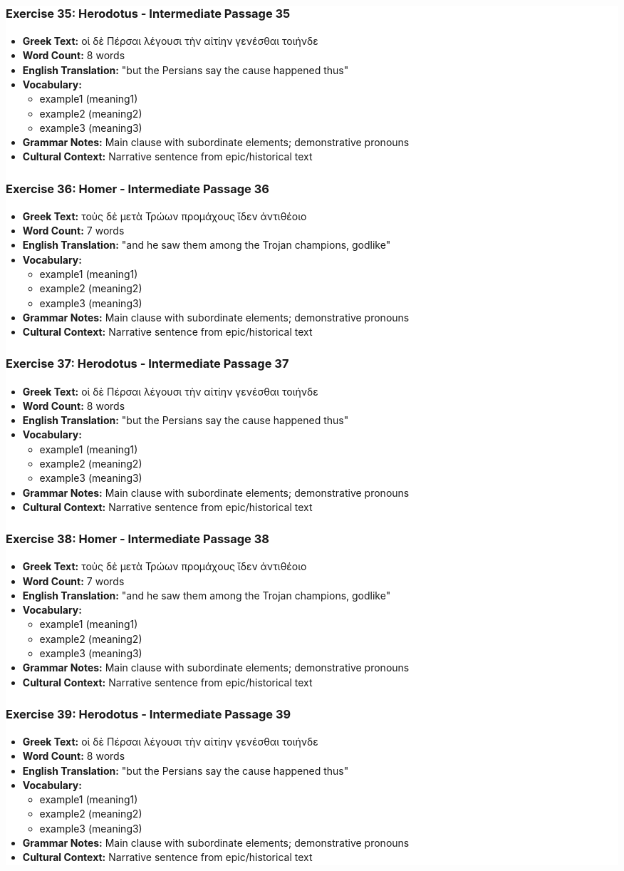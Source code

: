 ### Exercise 35: Herodotus - Intermediate Passage 35
- **Greek Text:** οἱ δὲ Πέρσαι λέγουσι τὴν αἰτίην γενέσθαι τοιήνδε
- **Word Count:** 8 words
- **English Translation:** "but the Persians say the cause happened thus"
- **Vocabulary:**
  - example1 (meaning1)
  - example2 (meaning2)
  - example3 (meaning3)
- **Grammar Notes:** Main clause with subordinate elements; demonstrative pronouns
- **Cultural Context:** Narrative sentence from epic/historical text

### Exercise 36: Homer - Intermediate Passage 36
- **Greek Text:** τοὺς δὲ μετὰ Τρώων προμάχους ἴδεν ἀντιθέοιο
- **Word Count:** 7 words
- **English Translation:** "and he saw them among the Trojan champions, godlike"
- **Vocabulary:**
  - example1 (meaning1)
  - example2 (meaning2)
  - example3 (meaning3)
- **Grammar Notes:** Main clause with subordinate elements; demonstrative pronouns
- **Cultural Context:** Narrative sentence from epic/historical text

### Exercise 37: Herodotus - Intermediate Passage 37
- **Greek Text:** οἱ δὲ Πέρσαι λέγουσι τὴν αἰτίην γενέσθαι τοιήνδε
- **Word Count:** 8 words
- **English Translation:** "but the Persians say the cause happened thus"
- **Vocabulary:**
  - example1 (meaning1)
  - example2 (meaning2)
  - example3 (meaning3)
- **Grammar Notes:** Main clause with subordinate elements; demonstrative pronouns
- **Cultural Context:** Narrative sentence from epic/historical text

### Exercise 38: Homer - Intermediate Passage 38
- **Greek Text:** τοὺς δὲ μετὰ Τρώων προμάχους ἴδεν ἀντιθέοιο
- **Word Count:** 7 words
- **English Translation:** "and he saw them among the Trojan champions, godlike"
- **Vocabulary:**
  - example1 (meaning1)
  - example2 (meaning2)
  - example3 (meaning3)
- **Grammar Notes:** Main clause with subordinate elements; demonstrative pronouns
- **Cultural Context:** Narrative sentence from epic/historical text

### Exercise 39: Herodotus - Intermediate Passage 39
- **Greek Text:** οἱ δὲ Πέρσαι λέγουσι τὴν αἰτίην γενέσθαι τοιήνδε
- **Word Count:** 8 words
- **English Translation:** "but the Persians say the cause happened thus"
- **Vocabulary:**
  - example1 (meaning1)
  - example2 (meaning2)
  - example3 (meaning3)
- **Grammar Notes:** Main clause with subordinate elements; demonstrative pronouns
- **Cultural Context:** Narrative sentence from epic/historical text
